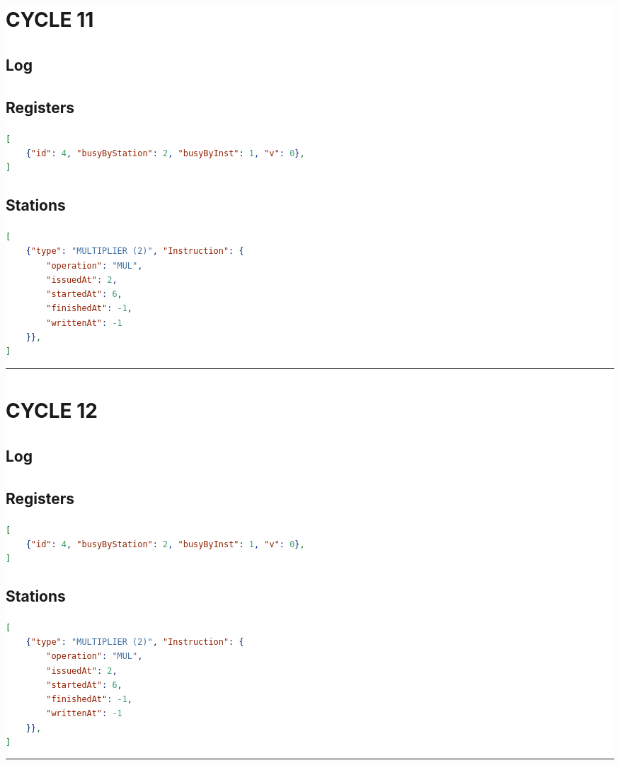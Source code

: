 # CYCLE 11
## Log

## Registers
```json
[
    {"id": 4, "busyByStation": 2, "busyByInst": 1, "v": 0},
]
```

## Stations
```json
[
    {"type": "MULTIPLIER (2)", "Instruction": {
        "operation": "MUL",
        "issuedAt": 2,
        "startedAt": 6,
        "finishedAt": -1,
        "writtenAt": -1
    }},
]
```
---

# CYCLE 12
## Log

## Registers
```json
[
    {"id": 4, "busyByStation": 2, "busyByInst": 1, "v": 0},
]
```

## Stations
```json
[
    {"type": "MULTIPLIER (2)", "Instruction": {
        "operation": "MUL",
        "issuedAt": 2,
        "startedAt": 6,
        "finishedAt": -1,
        "writtenAt": -1
    }},
]
```
---
